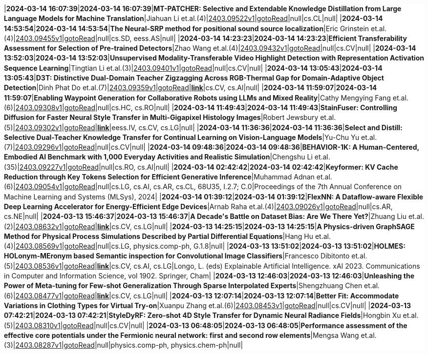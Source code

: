 |**2024-03-14 16:07:39**|**2024-03-14 16:07:39**|**MT-PATCHER: Selective and Extendable Knowledge Distillation from Large   Language Models for Machine Translation**|Jiahuan Li et.al.(4)|[2403.09522v1](http://arxiv.org/abs/2403.09522v1)|[gotoRead](http://arxiv.org/pdf/2403.09522v1)|null|cs.CL|null|
|**2024-03-14 14:53:54**|**2024-03-14 14:53:54**|**The Neural-SRP method for positional sound source localization**|Eric Grinstein et.al.(4)|[2403.09455v1](http://arxiv.org/abs/2403.09455v1)|[gotoRead](http://arxiv.org/pdf/2403.09455v1)|null|cs.SD, eess.AS|null|
|**2024-03-14 14:23:23**|**2024-03-14 14:23:23**|**Efficient Transferability Assessment for Selection of Pre-trained   Detectors**|Zhao Wang et.al.(4)|[2403.09432v1](http://arxiv.org/abs/2403.09432v1)|[gotoRead](http://arxiv.org/pdf/2403.09432v1)|null|cs.CV|null|
|**2024-03-14 13:52:03**|**2024-03-14 13:52:03**|**Unsupervised Modality-Transferable Video Highlight Detection with   Representation Activation Sequence Learning**|Tingtian Li et.al.(3)|[2403.09401v1](http://arxiv.org/abs/2403.09401v1)|[gotoRead](http://arxiv.org/pdf/2403.09401v1)|null|cs.CV|null|
|**2024-03-14 13:05:43**|**2024-03-14 13:05:43**|**D3T: Distinctive Dual-Domain Teacher Zigzagging Across RGB-Thermal Gap   for Domain-Adaptive Object Detection**|Dinh Phat Do et.al.(7)|[2403.09359v1](http://arxiv.org/abs/2403.09359v1)|[gotoRead](http://arxiv.org/pdf/2403.09359v1)|**[link](https://github.com/edwarddo69/d3t)**|cs.CV, cs.AI|null|
|**2024-03-14 11:59:07**|**2024-03-14 11:59:07**|**Enabling Waypoint Generation for Collaborative Robots using LLMs and   Mixed Reality**|Cathy Mengying Fang et.al.(6)|[2403.09308v1](http://arxiv.org/abs/2403.09308v1)|[gotoRead](http://arxiv.org/pdf/2403.09308v1)|null|cs.HC, cs.RO|null|
|**2024-03-14 11:49:43**|**2024-03-14 11:49:43**|**StainFuser: Controlling Diffusion for Faster Neural Style Transfer in   Multi-Gigapixel Histology Images**|Robert Jewsbury et.al.(5)|[2403.09302v1](http://arxiv.org/abs/2403.09302v1)|[gotoRead](http://arxiv.org/pdf/2403.09302v1)|**[link](https://github.com/r-j96/stainfuser)**|eess.IV, cs.CV, cs.LG|null|
|**2024-03-14 11:36:36**|**2024-03-14 11:36:36**|**Select and Distill: Selective Dual-Teacher Knowledge Transfer for   Continual Learning on Vision-Language Models**|Yu-Chu Yu et.al.(7)|[2403.09296v1](http://arxiv.org/abs/2403.09296v1)|[gotoRead](http://arxiv.org/pdf/2403.09296v1)|null|cs.CV|null|
|**2024-03-14 09:48:36**|**2024-03-14 09:48:36**|**BEHAVIOR-1K: A Human-Centered, Embodied AI Benchmark with 1,000 Everyday   Activities and Realistic Simulation**|Chengshu Li et.al.(35)|[2403.09227v1](http://arxiv.org/abs/2403.09227v1)|[gotoRead](http://arxiv.org/pdf/2403.09227v1)|null|cs.RO, cs.AI|null|
|**2024-03-14 02:42:42**|**2024-03-14 02:42:42**|**Keyformer: KV Cache Reduction through Key Tokens Selection for Efficient   Generative Inference**|Muhammad Adnan et.al.(6)|[2403.09054v1](http://arxiv.org/abs/2403.09054v1)|[gotoRead](http://arxiv.org/pdf/2403.09054v1)|null|cs.LG, cs.AI, cs.AR, cs.CL, 68U35, I.2.7; C.0|Proceedings of the 7th Annual Conference on Machine Learning and   Systems (MLSys), 2024|
|**2024-03-14 01:39:12**|**2024-03-14 01:39:12**|**FlexNN: A Dataflow-aware Flexible Deep Learning Accelerator for   Energy-Efficient Edge Devices**|Arnab Raha et.al.(4)|[2403.09026v1](http://arxiv.org/abs/2403.09026v1)|[gotoRead](http://arxiv.org/pdf/2403.09026v1)|null|cs.AR, cs.NE|null|
|**2024-03-13 15:46:37**|**2024-03-13 15:46:37**|**A Decade's Battle on Dataset Bias: Are We There Yet?**|Zhuang Liu et.al.(2)|[2403.08632v1](http://arxiv.org/abs/2403.08632v1)|[gotoRead](http://arxiv.org/pdf/2403.08632v1)|**[link](https://github.com/liuzhuang13/bias)**|cs.CV, cs.LG|null|
|**2024-03-13 14:25:15**|**2024-03-13 14:25:15**|**A Physics-driven GraphSAGE Method for Physical Process Simulations   Described by Partial Differential Equations**|Hang Hu et.al.(4)|[2403.08569v1](http://arxiv.org/abs/2403.08569v1)|[gotoRead](http://arxiv.org/pdf/2403.08569v1)|null|cs.LG, physics.comp-ph, G.1.8|null|
|**2024-03-13 13:51:02**|**2024-03-13 13:51:02**|**HOLMES: HOLonym-MEronym based Semantic inspection for Convolutional   Image Classifiers**|Francesco Dibitonto et.al.(5)|[2403.08536v1](http://arxiv.org/abs/2403.08536v1)|[gotoRead](http://arxiv.org/pdf/2403.08536v1)|**[link](https://github.com/francesc0de/holmes)**|cs.CV, cs.AI, cs.LG|Longo, L. (eds) Explainable Artificial Intelligence. xAI 2023.   Communications in Computer and Information Science, vol 1902. Springer, Cham|
|**2024-03-13 12:46:03**|**2024-03-13 12:46:03**|**Unleashing the Power of Meta-tuning for Few-shot Generalization Through   Sparse Interpolated Experts**|Shengzhuang Chen et.al.(6)|[2403.08477v1](http://arxiv.org/abs/2403.08477v1)|[gotoRead](http://arxiv.org/pdf/2403.08477v1)|**[link](https://github.com/szc12153/sparse_meta_tuning)**|cs.CV, cs.LG|null|
|**2024-03-13 12:07:14**|**2024-03-13 12:07:14**|**Better Fit: Accommodate Variations in Clothing Types for Virtual Try-on**|Xuanpu Zhang et.al.(6)|[2403.08453v1](http://arxiv.org/abs/2403.08453v1)|[gotoRead](http://arxiv.org/pdf/2403.08453v1)|null|cs.CV|null|
|**2024-03-13 07:42:21**|**2024-03-13 07:42:21**|**StyleDyRF: Zero-shot 4D Style Transfer for Dynamic Neural Radiance   Fields**|Hongbin Xu et.al.(5)|[2403.08310v1](http://arxiv.org/abs/2403.08310v1)|[gotoRead](http://arxiv.org/pdf/2403.08310v1)|null|cs.CV|null|
|**2024-03-13 06:48:05**|**2024-03-13 06:48:05**|**Performance assessment of the effective core potentials under the   Fermionic neural network: first and second row elements**|Mengsa Wang et.al.(3)|[2403.08287v1](http://arxiv.org/abs/2403.08287v1)|[gotoRead](http://arxiv.org/pdf/2403.08287v1)|null|physics.comp-ph, physics.chem-ph|null|